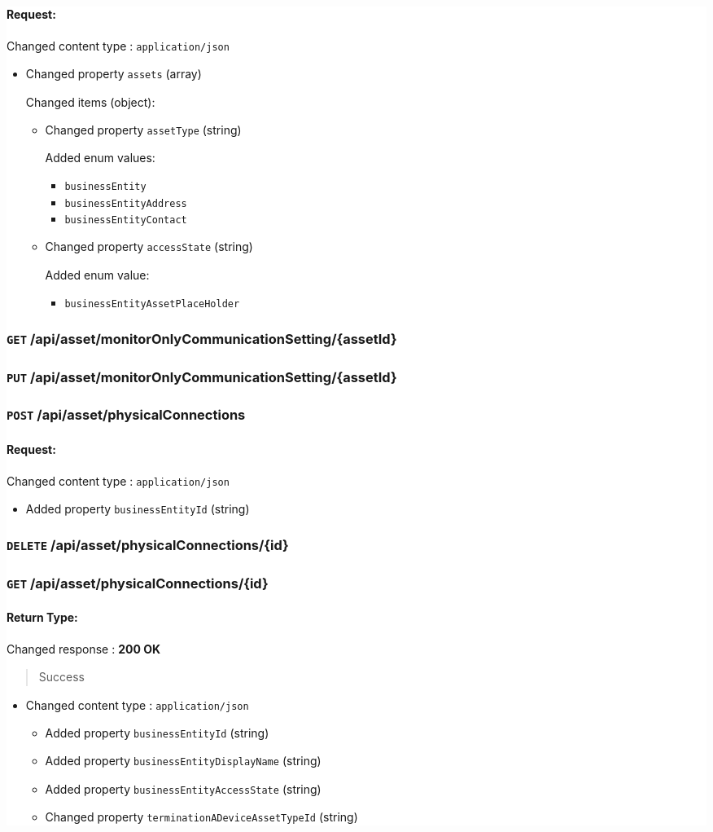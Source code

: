 
#### Request:

Changed content type : `application/json`

* Changed property `assets` (array)

    Changed items (object):

    * Changed property `assetType` (string)

        Added enum values:

        * `businessEntity`
        * `businessEntityAddress`
        * `businessEntityContact`
    * Changed property `accessState` (string)

        Added enum value:

        * `businessEntityAssetPlaceHolder`
### `GET` /api/asset/monitorOnlyCommunicationSetting/{assetId}


### `PUT` /api/asset/monitorOnlyCommunicationSetting/{assetId}


### `POST` /api/asset/physicalConnections


#### Request:

Changed content type : `application/json`

* Added property `businessEntityId` (string)

### `DELETE` /api/asset/physicalConnections/{id}


### `GET` /api/asset/physicalConnections/{id}


#### Return Type:

Changed response : **200 OK**
> Success


* Changed content type : `application/json`

    * Added property `businessEntityId` (string)

    * Added property `businessEntityDisplayName` (string)

    * Added property `businessEntityAccessState` (string)

    * Changed property `terminationADeviceAssetTypeId` (string)
